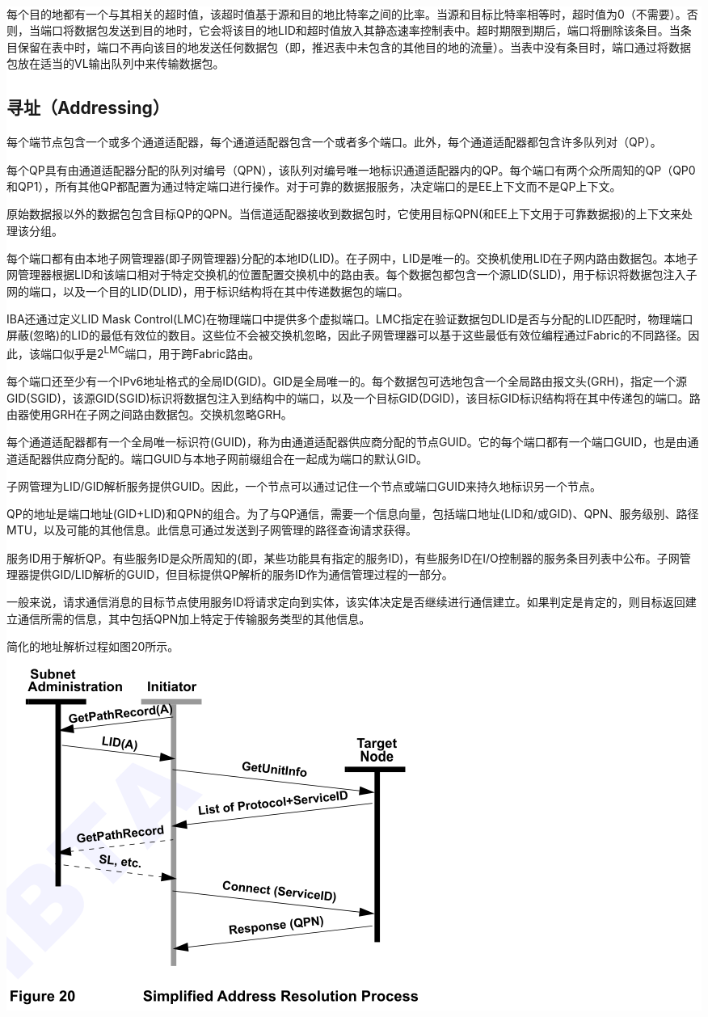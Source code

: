
每个目的地都有一个与其相关的超时值，该超时值基于源和目的地比特率之间的比率。当源和目标比特率相等时，超时值为0（不需要）。否则，当端口将数据包发送到目的地时，它会将该目的地LID和超时值放入其静态速率控制表中。超时期限到期后，端口将删除该条目。当条目保留在表中时，端口不再向该目的地发送任何数据包（即，推迟表中未包含的其他目的地的流量）。当表中没有条目时，端口通过将数据包放在适当的VL输出队列中来传输数据包。

## 寻址（Addressing）

每个端节点包含一个或多个通道适配器，每个通道适配器包含一个或者多个端口。此外，每个通道适配器都包含许多队列对（QP）。

每个QP具有由通道适配器分配的队列对编号（QPN），该队列对编号唯一地标识通道适配器内的QP。每个端口有两个众所周知的QP（QP0和QP1），所有其他QP都配置为通过特定端口进行操作。对于可靠的数据报服务，决定端口的是EE上下文而不是QP上下文。

原始数据报以外的数据包包含目标QP的QPN。当信道适配器接收到数据包时，它使用目标QPN(和EE上下文用于可靠数据报)的上下文来处理该分组。

每个端口都有由本地子网管理器(即子网管理器)分配的本地ID(LID)。在子网中，LID是唯一的。交换机使用LID在子网内路由数据包。本地子网管理器根据LID和该端口相对于特定交换机的位置配置交换机中的路由表。每个数据包都包含一个源LID(SLID)，用于标识将数据包注入子网的端口，以及一个目的LID(DLID)，用于标识结构将在其中传递数据包的端口。

IBA还通过定义LID Mask Control(LMC)在物理端口中提供多个虚拟端口。LMC指定在验证数据包DLID是否与分配的LID匹配时，物理端口屏蔽(忽略)的LID的最低有效位的数目。这些位不会被交换机忽略，因此子网管理器可以基于这些最低有效位编程通过Fabric的不同路径。因此，该端口似乎是2<sup>LMC</sup>端口，用于跨Fabric路由。

每个端口还至少有一个IPv6地址格式的全局ID(GID)。GID是全局唯一的。每个数据包可选地包含一个全局路由报文头(GRH)，指定一个源GID(SGID)，该源GID(SGID)标识将数据包注入到结构中的端口，以及一个目标GID(DGID)，该目标GID标识结构将在其中传递包的端口。路由器使用GRH在子网之间路由数据包。交换机忽略GRH。

每个通道适配器都有一个全局唯一标识符(GUID)，称为由通道适配器供应商分配的节点GUID。它的每个端口都有一个端口GUID，也是由通道适配器供应商分配的。端口GUID与本地子网前缀组合在一起成为端口的默认GID。

子网管理为LID/GID解析服务提供GUID。因此，一个节点可以通过记住一个节点或端口GUID来持久地标识另一个节点。

QP的地址是端口地址(GID+LID)和QPN的组合。为了与QP通信，需要一个信息向量，包括端口地址(LID和/或GID)、QPN、服务级别、路径MTU，以及可能的其他信息。此信息可通过发送到子网管理的路径查询请求获得。

服务ID用于解析QP。有些服务ID是众所周知的(即，某些功能具有指定的服务ID)，有些服务ID在I/O控制器的服务条目列表中公布。子网管理器提供GID/LID解析的GUID，但目标提供QP解析的服务ID作为通信管理过程的一部分。

一般来说，请求通信消息的目标节点使用服务ID将请求定向到实体，该实体决定是否继续进行通信建立。如果判定是肯定的，则目标返回建立通信所需的信息，其中包括QPN加上特定于传输服务类型的其他信息。

简化的地址解析过程如图20所示。

![image-20230715094305406](image/IBA%E5%8A%9F%E8%83%BD/image-20230715094305406.png#pic_center)
